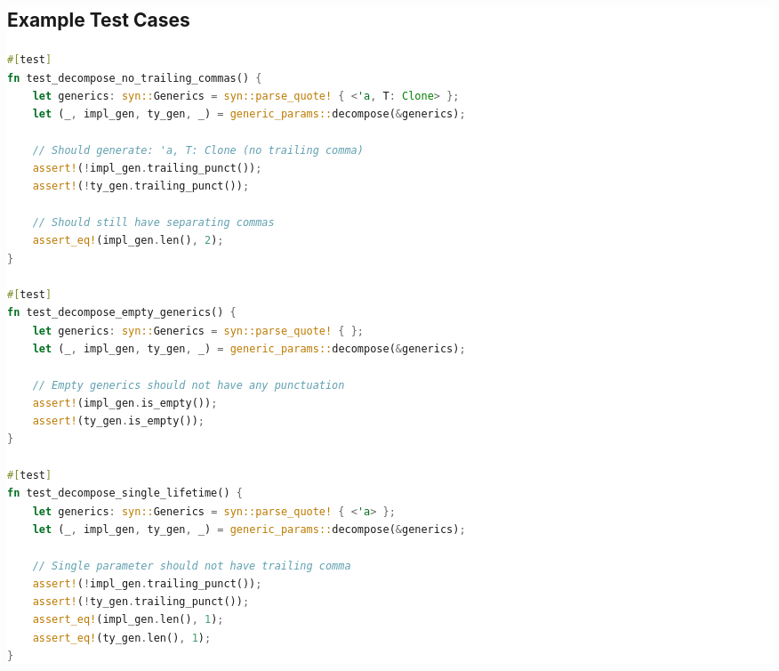 ## Example Test Cases

```rust
#[test]
fn test_decompose_no_trailing_commas() {
    let generics: syn::Generics = syn::parse_quote! { <'a, T: Clone> };
    let (_, impl_gen, ty_gen, _) = generic_params::decompose(&generics);
    
    // Should generate: 'a, T: Clone (no trailing comma)
    assert!(!impl_gen.trailing_punct());
    assert!(!ty_gen.trailing_punct());
    
    // Should still have separating commas
    assert_eq!(impl_gen.len(), 2);
}

#[test]
fn test_decompose_empty_generics() {
    let generics: syn::Generics = syn::parse_quote! { };
    let (_, impl_gen, ty_gen, _) = generic_params::decompose(&generics);
    
    // Empty generics should not have any punctuation
    assert!(impl_gen.is_empty());
    assert!(ty_gen.is_empty());
}

#[test]
fn test_decompose_single_lifetime() {
    let generics: syn::Generics = syn::parse_quote! { <'a> };
    let (_, impl_gen, ty_gen, _) = generic_params::decompose(&generics);
    
    // Single parameter should not have trailing comma
    assert!(!impl_gen.trailing_punct());
    assert!(!ty_gen.trailing_punct());
    assert_eq!(impl_gen.len(), 1);
    assert_eq!(ty_gen.len(), 1);
}
```